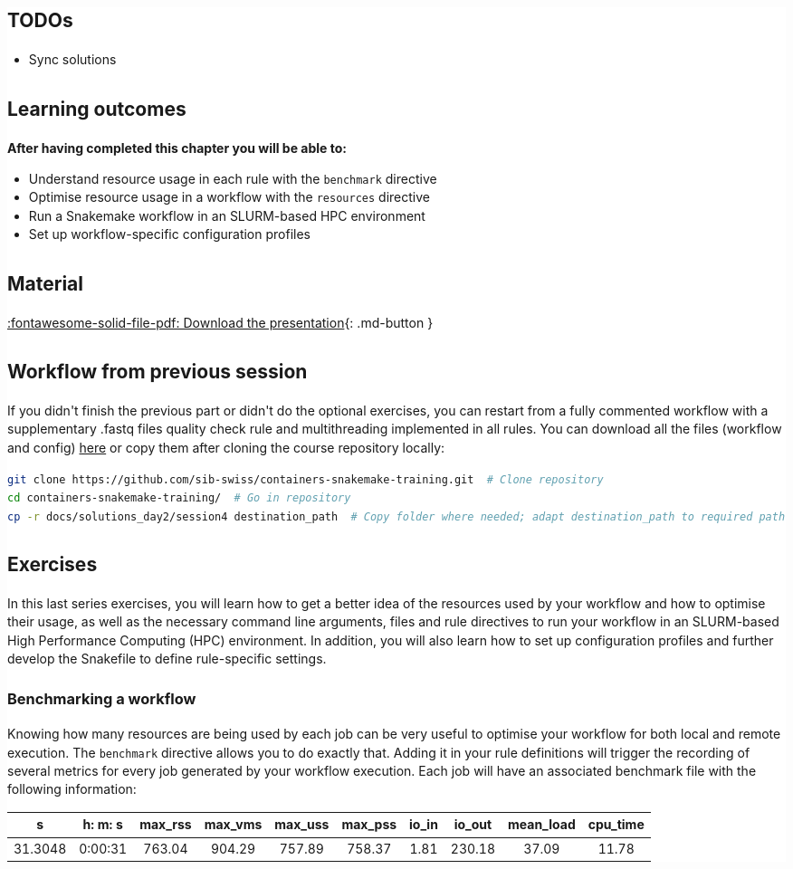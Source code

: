 ## TODOs

- Sync solutions

## Learning outcomes

**After having completed this chapter you will be able to:**

* Understand resource usage in each rule with the `benchmark` directive
* Optimise resource usage in a workflow with the `resources` directive
* Run a Snakemake workflow in an SLURM-based HPC environment
* Set up workflow-specific configuration profiles

## Material

[:fontawesome-solid-file-pdf: Download the presentation](../../assets/pdf/day2/7_snakemake_in_hpc.pdf){: .md-button }

## Workflow from previous session

If you didn't finish the previous part or didn't do the optional exercises, you can restart from a fully commented workflow with a supplementary .fastq files quality check rule and multithreading implemented in all rules. You can download all the files (workflow and config) [here](https://github.com/sib-swiss/containers-snakemake-training/tree/main/docs/solutions_day2/session4) or copy them after cloning the course repository locally:

```sh
git clone https://github.com/sib-swiss/containers-snakemake-training.git  # Clone repository
cd containers-snakemake-training/  # Go in repository
cp -r docs/solutions_day2/session4 destination_path  # Copy folder where needed; adapt destination_path to required path
```

## Exercises

In this last series exercises, you will learn how to get a better idea of the resources used by your workflow and how to optimise their usage, as well as the necessary command line arguments, files and rule directives to run your workflow in an SLURM-based High Performance Computing (HPC) environment. In addition, you will also learn how to set up configuration profiles and further develop the Snakefile to define rule-specific settings.

### Benchmarking a workflow

Knowing how many resources are being used by each job can be very useful to optimise your workflow for both local and remote execution. The `benchmark` directive allows you to do exactly that. Adding it in your rule definitions will trigger the recording of several metrics for every job generated by your workflow execution. Each job will have an associated benchmark file with the following information:

|  **s**  | **h: m: s** | **max_rss** | **max_vms** | **max_uss** | **max_pss** | **io_in** | **io_out** | **mean_load** | **cpu_time** |
|:-------:|:---------:|:-----------:|:-----------:|:-----------:|:-----------:|:---------:|:----------:|:-------------:|:------------:|
| 31.3048 |  0:00:31  |    763.04   |    904.29   |    757.89   |    758.37   |    1.81   |   230.18   |     37.09     |     11.78    |
